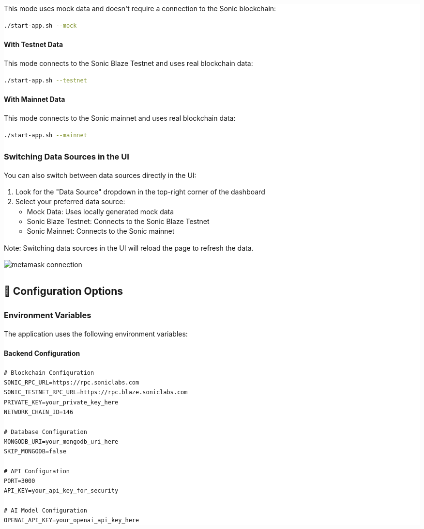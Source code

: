 This mode uses mock data and doesn't require a connection to the Sonic blockchain:

```bash
./start-app.sh --mock
```

#### With Testnet Data

This mode connects to the Sonic Blaze Testnet and uses real blockchain data:

```bash
./start-app.sh --testnet
```

#### With Mainnet Data

This mode connects to the Sonic mainnet and uses real blockchain data:

```bash
./start-app.sh --mainnet
```

### Switching Data Sources in the UI

You can also switch between data sources directly in the UI:

1. Look for the "Data Source" dropdown in the top-right corner of the dashboard
2. Select your preferred data source:
   - Mock Data: Uses locally generated mock data
   - Sonic Blaze Testnet: Connects to the Sonic Blaze Testnet
   - Sonic Mainnet: Connects to the Sonic mainnet

Note: Switching data sources in the UI will reload the page to refresh the data.

<img width="357" alt="metamask connection" src="https://github.com/user-attachments/assets/a25d1bfa-76ed-49d1-9958-297827096957" />

## 🔧 Configuration Options

### Environment Variables

The application uses the following environment variables:

#### Backend Configuration

```
# Blockchain Configuration
SONIC_RPC_URL=https://rpc.soniclabs.com
SONIC_TESTNET_RPC_URL=https://rpc.blaze.soniclabs.com
PRIVATE_KEY=your_private_key_here
NETWORK_CHAIN_ID=146

# Database Configuration
MONGODB_URI=your_mongodb_uri_here
SKIP_MONGODB=false

# API Configuration
PORT=3000
API_KEY=your_api_key_for_security

# AI Model Configuration
OPENAI_API_KEY=your_openai_api_key_here
```

